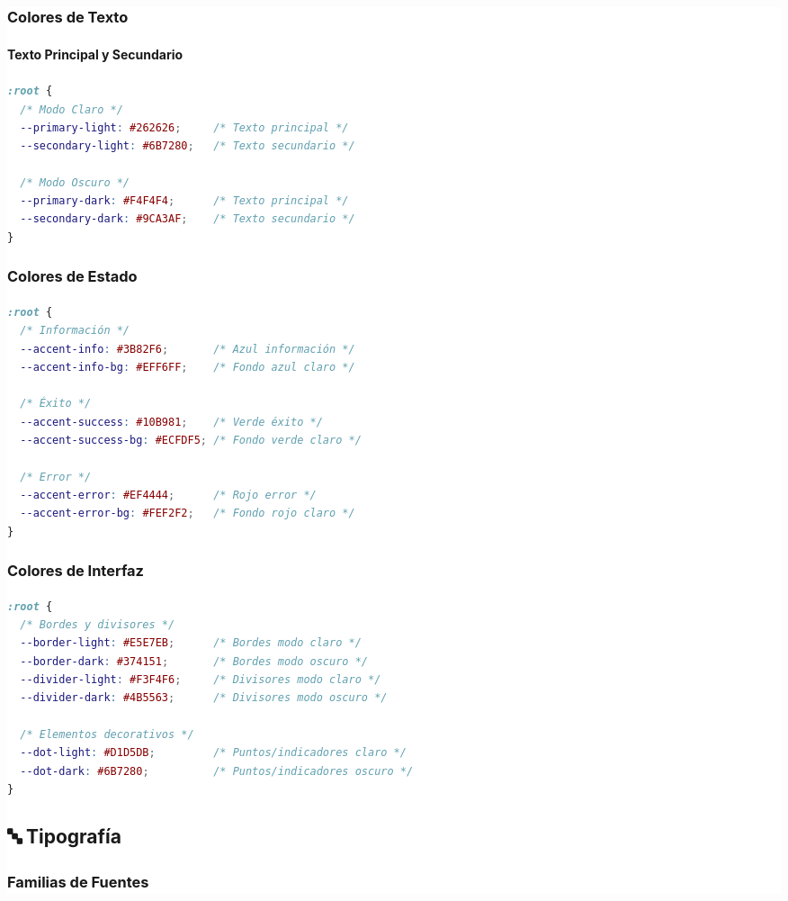 ### Colores de Texto

#### Texto Principal y Secundario
```css
:root {
  /* Modo Claro */
  --primary-light: #262626;     /* Texto principal */
  --secondary-light: #6B7280;   /* Texto secundario */
  
  /* Modo Oscuro */
  --primary-dark: #F4F4F4;      /* Texto principal */
  --secondary-dark: #9CA3AF;    /* Texto secundario */
}
```

### Colores de Estado

```css
:root {
  /* Información */
  --accent-info: #3B82F6;       /* Azul información */
  --accent-info-bg: #EFF6FF;    /* Fondo azul claro */
  
  /* Éxito */
  --accent-success: #10B981;    /* Verde éxito */
  --accent-success-bg: #ECFDF5; /* Fondo verde claro */
  
  /* Error */
  --accent-error: #EF4444;      /* Rojo error */
  --accent-error-bg: #FEF2F2;   /* Fondo rojo claro */
}
```

### Colores de Interfaz

```css
:root {
  /* Bordes y divisores */
  --border-light: #E5E7EB;      /* Bordes modo claro */
  --border-dark: #374151;       /* Bordes modo oscuro */
  --divider-light: #F3F4F6;     /* Divisores modo claro */
  --divider-dark: #4B5563;      /* Divisores modo oscuro */
  
  /* Elementos decorativos */
  --dot-light: #D1D5DB;         /* Puntos/indicadores claro */
  --dot-dark: #6B7280;          /* Puntos/indicadores oscuro */
}
```

## 🔤 Tipografía

### Familias de Fuentes
